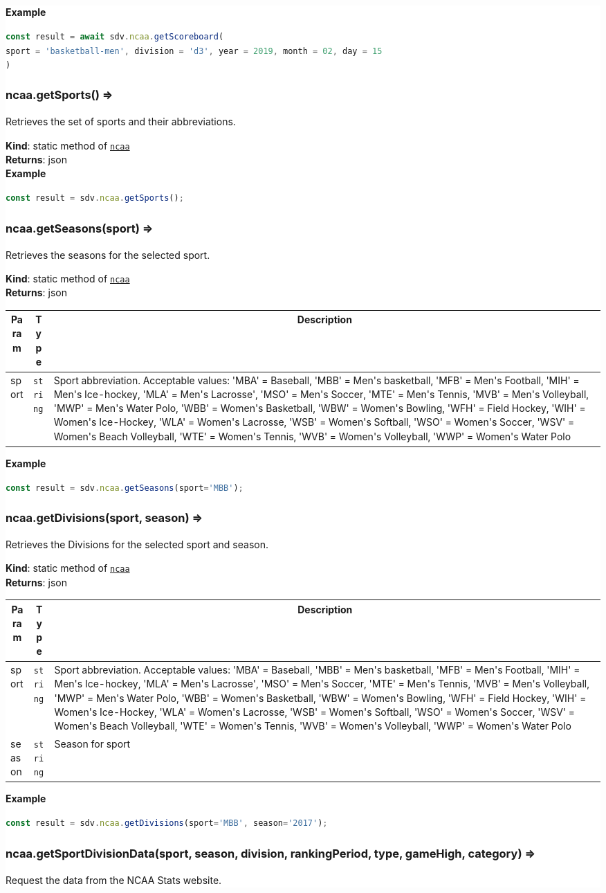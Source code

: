 **Example**  
```js
const result = await sdv.ncaa.getScoreboard(
sport = 'basketball-men', division = 'd3', year = 2019, month = 02, day = 15
)
```
<a name="ncaa.getSports"></a>

### ncaa.getSports() ⇒
Retrieves the set of sports and their abbreviations.

**Kind**: static method of [<code>ncaa</code>](#ncaa)  
**Returns**: json  
**Example**  
```js
const result = sdv.ncaa.getSports();
```
<a name="ncaa.getSeasons"></a>

### ncaa.getSeasons(sport) ⇒
Retrieves the seasons for the selected sport.

**Kind**: static method of [<code>ncaa</code>](#ncaa)  
**Returns**: json  

| Param | Type | Description |
| --- | --- | --- |
| sport | <code>string</code> | Sport abbreviation. Acceptable values: 'MBA' = Baseball, 'MBB' = Men's basketball, 'MFB' = Men's Football, 'MIH' = Men's Ice-hockey, 'MLA' = Men's Lacrosse', 'MSO' = Men's Soccer, 'MTE' = Men's Tennis, 'MVB' = Men's Volleyball, 'MWP' = Men's Water Polo, 'WBB' = Women's Basketball, 'WBW' = Women's Bowling, 'WFH' = Field Hockey, 'WIH' = Women's Ice-Hockey, 'WLA' = Women's Lacrosse, 'WSB' = Women's Softball, 'WSO' = Women's Soccer, 'WSV' = Women's Beach Volleyball, 'WTE' = Women's Tennis, 'WVB' = Women's Volleyball, 'WWP' = Women's Water Polo |

**Example**  
```js
const result = sdv.ncaa.getSeasons(sport='MBB');
```
<a name="ncaa.getDivisions"></a>

### ncaa.getDivisions(sport, season) ⇒
Retrieves the Divisions for the selected sport and season.

**Kind**: static method of [<code>ncaa</code>](#ncaa)  
**Returns**: json  

| Param | Type | Description |
| --- | --- | --- |
| sport | <code>string</code> | Sport abbreviation. Acceptable values: 'MBA' = Baseball, 'MBB' = Men's basketball, 'MFB' = Men's Football, 'MIH' = Men's Ice-hockey, 'MLA' = Men's Lacrosse', 'MSO' = Men's Soccer, 'MTE' = Men's Tennis, 'MVB' = Men's Volleyball, 'MWP' = Men's Water Polo, 'WBB' = Women's Basketball, 'WBW' = Women's Bowling, 'WFH' = Field Hockey, 'WIH' = Women's Ice-Hockey, 'WLA' = Women's Lacrosse, 'WSB' = Women's Softball, 'WSO' = Women's Soccer, 'WSV' = Women's Beach Volleyball, 'WTE' = Women's Tennis, 'WVB' = Women's Volleyball, 'WWP' = Women's Water Polo |
| season | <code>string</code> | Season for sport |

**Example**  
```js
const result = sdv.ncaa.getDivisions(sport='MBB', season='2017');
```
<a name="ncaa.getSportDivisionData"></a>

### ncaa.getSportDivisionData(sport, season, division, rankingPeriod, type, gameHigh, category) ⇒
Request the data from the NCAA Stats website.

